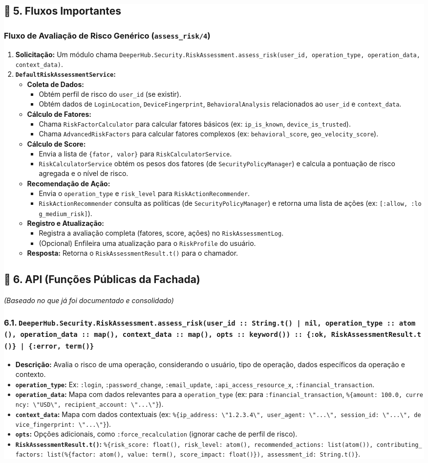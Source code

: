 ## 🌊 5. Fluxos Importantes

### Fluxo de Avaliação de Risco Genérico (`assess_risk/4`)

1.  **Solicitação:** Um módulo chama `DeeperHub.Security.RiskAssessment.assess_risk(user_id, operation_type, operation_data, context_data)`.
2.  **`DefaultRiskAssessmentService`:**
    *   **Coleta de Dados:**
        *   Obtém perfil de risco do `user_id` (se existir).
        *   Obtém dados de `LoginLocation`, `DeviceFingerprint`, `BehavioralAnalysis` relacionados ao `user_id` e `context_data`.
    *   **Cálculo de Fatores:**
        *   Chama `RiskFactorCalculator` para calcular fatores básicos (ex: `ip_is_known`, `device_is_trusted`).
        *   Chama `AdvancedRiskFactors` para calcular fatores complexos (ex: `behavioral_score`, `geo_velocity_score`).
    *   **Cálculo de Score:**
        *   Envia a lista de `{fator, valor}` para `RiskCalculatorService`.
        *   `RiskCalculatorService` obtém os pesos dos fatores (de `SecurityPolicyManager`) e calcula a pontuação de risco agregada e o nível de risco.
    *   **Recomendação de Ação:**
        *   Envia o `operation_type` e `risk_level` para `RiskActionRecommender`.
        *   `RiskActionRecommender` consulta as políticas (de `SecurityPolicyManager`) e retorna uma lista de ações (ex: `[:allow, :log_medium_risk]`).
    *   **Registro e Atualização:**
        *   Registra a avaliação completa (fatores, score, ações) no `RiskAssessmentLog`.
        *   (Opcional) Enfileira uma atualização para o `RiskProfile` do usuário.
    *   **Resposta:** Retorna o `RiskAssessmentResult.t()` para o chamador.

## 📡 6. API (Funções Públicas da Fachada)

*(Baseado no que já foi documentado e consolidado)*

### 6.1. `DeeperHub.Security.RiskAssessment.assess_risk(user_id :: String.t() | nil, operation_type :: atom(), operation_data :: map(), context_data :: map(), opts :: keyword()) :: {:ok, RiskAssessmentResult.t()} | {:error, term()}`

*   **Descrição:** Avalia o risco de uma operação, considerando o usuário, tipo de operação, dados específicos da operação e contexto.
*   **`operation_type`:** Ex: `:login`, `:password_change`, `:email_update`, `:api_access_resource_x`, `:financial_transaction`.
*   **`operation_data`:** Mapa com dados relevantes para a `operation_type` (ex: para `:financial_transaction`, `%{amount: 100.0, currency: \"USD\", recipient_account: \"...\"}`).
*   **`context_data`:** Mapa com dados contextuais (ex: `%{ip_address: \"1.2.3.4\", user_agent: \"...\", session_id: \"...\", device_fingerprint: \"...\"}`).
*   **`opts`:** Opções adicionais, como `:force_recalculation` (ignorar cache de perfil de risco).
*   **`RiskAssessmentResult.t()`:** `%{risk_score: float(), risk_level: atom(), recommended_actions: list(atom()), contributing_factors: list(%{factor: atom(), value: term(), score_impact: float()}), assessment_id: String.t()}`.
